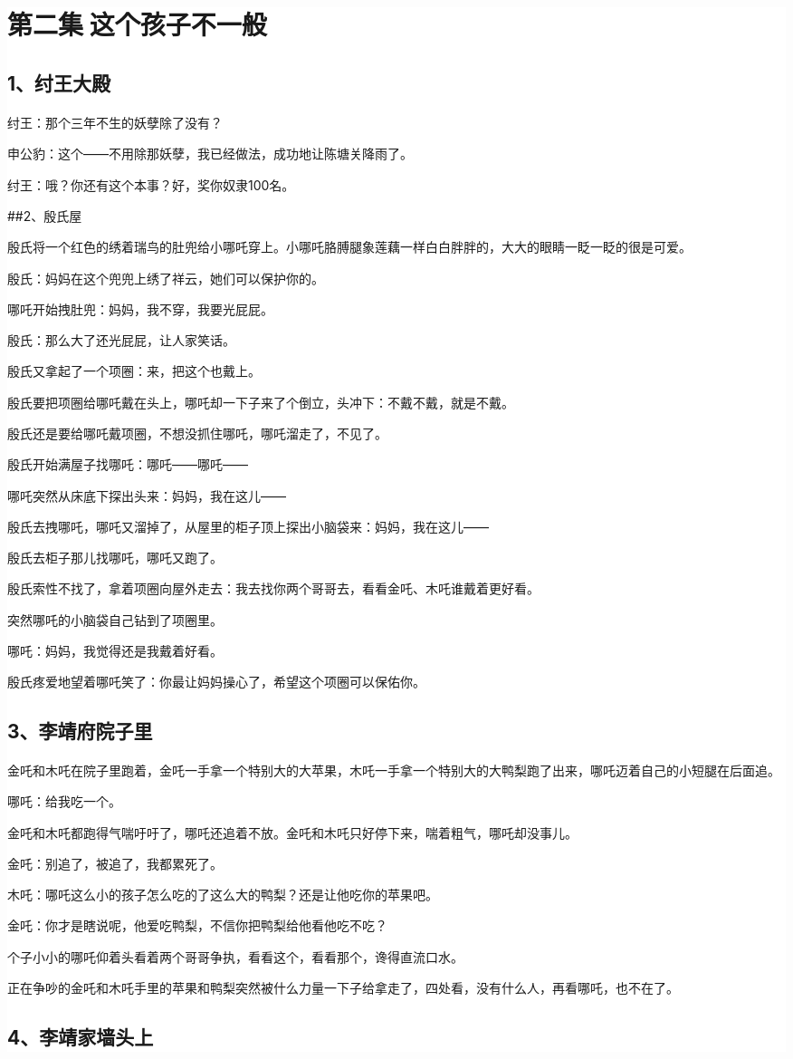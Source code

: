 # 第二集 这个孩子不一般

## 1、纣王大殿

纣王：那个三年不生的妖孽除了没有？

申公豹：这个——不用除那妖孽，我已经做法，成功地让陈塘关降雨了。

纣王：哦？你还有这个本事？好，奖你奴隶100名。

##2、殷氏屋

殷氏将一个红色的绣着瑞鸟的肚兜给小哪吒穿上。小哪吒胳膊腿象莲藕一样白白胖胖的，大大的眼睛一眨一眨的很是可爱。

殷氏：妈妈在这个兜兜上绣了祥云，她们可以保护你的。

哪吒开始拽肚兜：妈妈，我不穿，我要光屁屁。

殷氏：那么大了还光屁屁，让人家笑话。

殷氏又拿起了一个项圈：来，把这个也戴上。

殷氏要把项圈给哪吒戴在头上，哪吒却一下子来了个倒立，头冲下：不戴不戴，就是不戴。

殷氏还是要给哪吒戴项圈，不想没抓住哪吒，哪吒溜走了，不见了。

殷氏开始满屋子找哪吒：哪吒——哪吒——

哪吒突然从床底下探出头来：妈妈，我在这儿——

殷氏去拽哪吒，哪吒又溜掉了，从屋里的柜子顶上探出小脑袋来：妈妈，我在这儿——

殷氏去柜子那儿找哪吒，哪吒又跑了。

殷氏索性不找了，拿着项圈向屋外走去：我去找你两个哥哥去，看看金吒、木吒谁戴着更好看。

突然哪吒的小脑袋自己钻到了项圈里。

哪吒：妈妈，我觉得还是我戴着好看。

殷氏疼爱地望着哪吒笑了：你最让妈妈操心了，希望这个项圈可以保佑你。

## 3、李靖府院子里

金吒和木吒在院子里跑着，金吒一手拿一个特别大的大苹果，木吒一手拿一个特别大的大鸭梨跑了出来，哪吒迈着自己的小短腿在后面追。

哪吒：给我吃一个。

金吒和木吒都跑得气喘吁吁了，哪吒还追着不放。金吒和木吒只好停下来，喘着粗气，哪吒却没事儿。

金吒：别追了，被追了，我都累死了。

木吒：哪吒这么小的孩子怎么吃的了这么大的鸭梨？还是让他吃你的苹果吧。

金吒：你才是瞎说呢，他爱吃鸭梨，不信你把鸭梨给他看他吃不吃？

个子小小的哪吒仰着头看着两个哥哥争执，看看这个，看看那个，谗得直流口水。

正在争吵的金吒和木吒手里的苹果和鸭梨突然被什么力量一下子给拿走了，四处看，没有什么人，再看哪吒，也不在了。

## 4、李靖家墙头上
